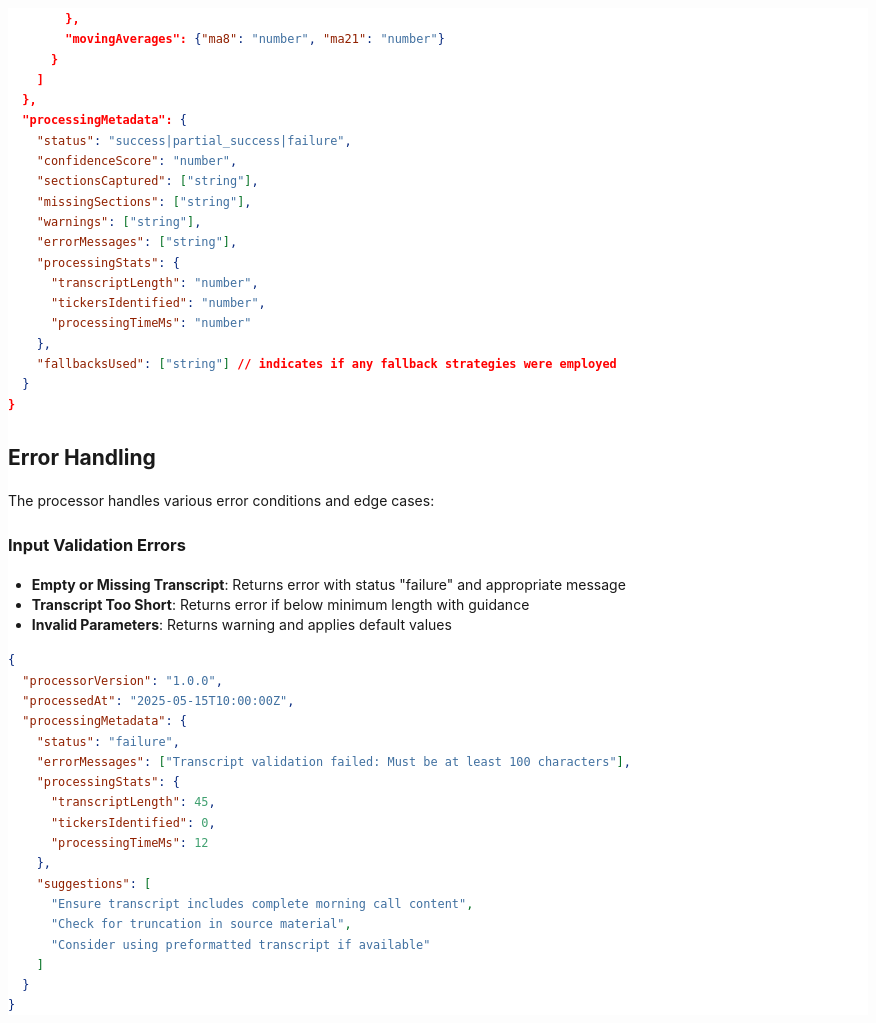 ```json
        },
        "movingAverages": {"ma8": "number", "ma21": "number"}
      }
    ]
  },
  "processingMetadata": {
    "status": "success|partial_success|failure",
    "confidenceScore": "number",
    "sectionsCaptured": ["string"],
    "missingSections": ["string"],
    "warnings": ["string"],
    "errorMessages": ["string"],
    "processingStats": {
      "transcriptLength": "number",
      "tickersIdentified": "number",
      "processingTimeMs": "number"
    },
    "fallbacksUsed": ["string"] // indicates if any fallback strategies were employed
  }
}
```

## Error Handling

The processor handles various error conditions and edge cases:

### Input Validation Errors
- **Empty or Missing Transcript**: Returns error with status "failure" and appropriate message
- **Transcript Too Short**: Returns error if below minimum length with guidance
- **Invalid Parameters**: Returns warning and applies default values

```json
{
  "processorVersion": "1.0.0",
  "processedAt": "2025-05-15T10:00:00Z",
  "processingMetadata": {
    "status": "failure",
    "errorMessages": ["Transcript validation failed: Must be at least 100 characters"],
    "processingStats": {
      "transcriptLength": 45,
      "tickersIdentified": 0,
      "processingTimeMs": 12
    },
    "suggestions": [
      "Ensure transcript includes complete morning call content",
      "Check for truncation in source material",
      "Consider using preformatted transcript if available"
    ]
  }
}
```

